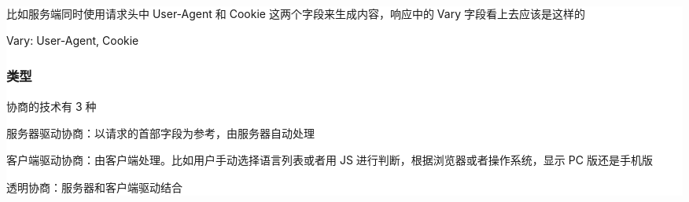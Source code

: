 比如服务端同时使用请求头中 User-Agent 和 Cookie 这两个字段来生成内容，响应中的
Vary 字段看上去应该是这样的

Vary: User-Agent, Cookie

### 类型

协商的技术有 3 种

服务器驱动协商：以请求的首部字段为参考，由服务器自动处理

客户端驱动协商：由客户端处理。比如用户手动选择语言列表或者用 JS 进行判断，根据浏览器或者操作系统，显示 PC 版还是手机版

透明协商：服务器和客户端驱动结合
